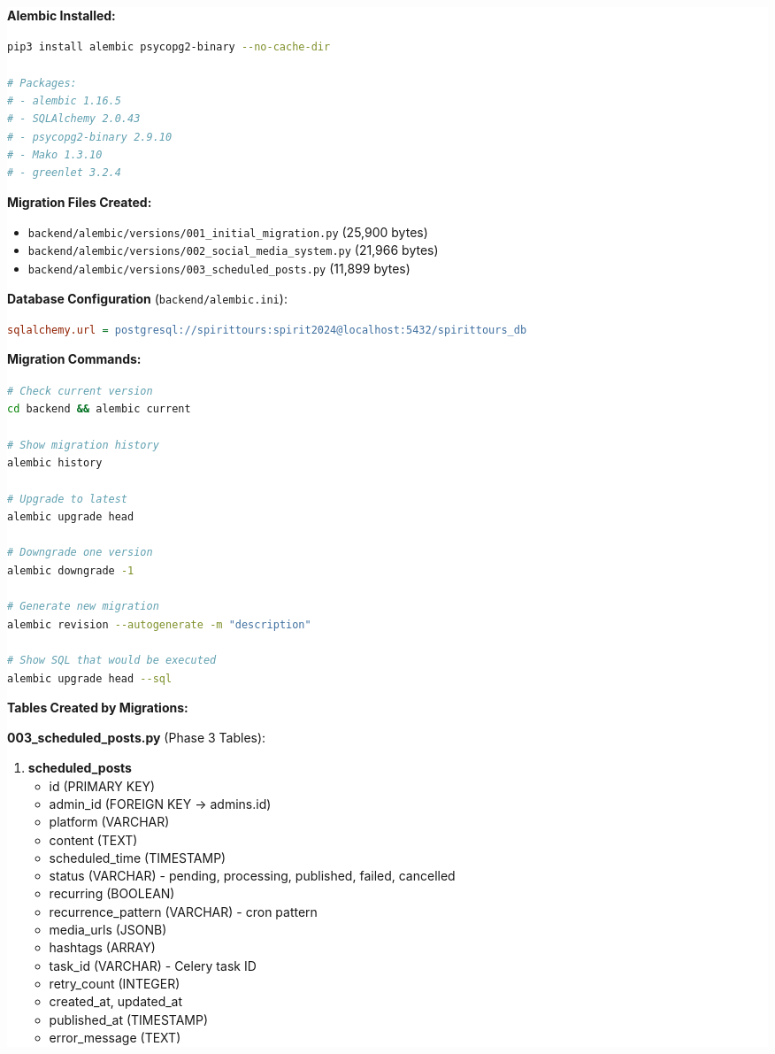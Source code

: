 **Alembic Installed:**
```bash
pip3 install alembic psycopg2-binary --no-cache-dir

# Packages:
# - alembic 1.16.5
# - SQLAlchemy 2.0.43
# - psycopg2-binary 2.9.10
# - Mako 1.3.10
# - greenlet 3.2.4
```

**Migration Files Created:**
- `backend/alembic/versions/001_initial_migration.py` (25,900 bytes)
- `backend/alembic/versions/002_social_media_system.py` (21,966 bytes)
- `backend/alembic/versions/003_scheduled_posts.py` (11,899 bytes)

**Database Configuration** (`backend/alembic.ini`):
```ini
sqlalchemy.url = postgresql://spirittours:spirit2024@localhost:5432/spirittours_db
```

**Migration Commands:**
```bash
# Check current version
cd backend && alembic current

# Show migration history
alembic history

# Upgrade to latest
alembic upgrade head

# Downgrade one version
alembic downgrade -1

# Generate new migration
alembic revision --autogenerate -m "description"

# Show SQL that would be executed
alembic upgrade head --sql
```

**Tables Created by Migrations:**

**003_scheduled_posts.py** (Phase 3 Tables):
1. **scheduled_posts**
   - id (PRIMARY KEY)
   - admin_id (FOREIGN KEY → admins.id)
   - platform (VARCHAR)
   - content (TEXT)
   - scheduled_time (TIMESTAMP)
   - status (VARCHAR) - pending, processing, published, failed, cancelled
   - recurring (BOOLEAN)
   - recurrence_pattern (VARCHAR) - cron pattern
   - media_urls (JSONB)
   - hashtags (ARRAY)
   - task_id (VARCHAR) - Celery task ID
   - retry_count (INTEGER)
   - created_at, updated_at
   - published_at (TIMESTAMP)
   - error_message (TEXT)
